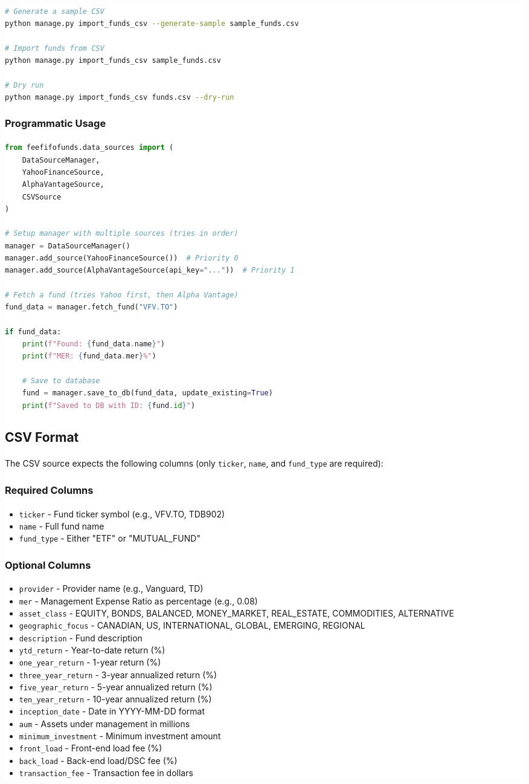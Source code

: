 ```bash
# Generate a sample CSV
python manage.py import_funds_csv --generate-sample sample_funds.csv

# Import funds from CSV
python manage.py import_funds_csv sample_funds.csv

# Dry run
python manage.py import_funds_csv funds.csv --dry-run
```

### Programmatic Usage

```python
from feefifofunds.data_sources import (
    DataSourceManager,
    YahooFinanceSource,
    AlphaVantageSource,
    CSVSource
)

# Setup manager with multiple sources (tries in order)
manager = DataSourceManager()
manager.add_source(YahooFinanceSource())  # Priority 0
manager.add_source(AlphaVantageSource(api_key="..."))  # Priority 1

# Fetch a fund (tries Yahoo first, then Alpha Vantage)
fund_data = manager.fetch_fund("VFV.TO")

if fund_data:
    print(f"Found: {fund_data.name}")
    print(f"MER: {fund_data.mer}%")

    # Save to database
    fund = manager.save_to_db(fund_data, update_existing=True)
    print(f"Saved to DB with ID: {fund.id}")
```

## CSV Format

The CSV source expects the following columns (only `ticker`, `name`, and `fund_type` are required):

### Required Columns
- `ticker` - Fund ticker symbol (e.g., VFV.TO, TDB902)
- `name` - Full fund name
- `fund_type` - Either "ETF" or "MUTUAL_FUND"

### Optional Columns
- `provider` - Provider name (e.g., Vanguard, TD)
- `mer` - Management Expense Ratio as percentage (e.g., 0.08)
- `asset_class` - EQUITY, BONDS, BALANCED, MONEY_MARKET, REAL_ESTATE, COMMODITIES, ALTERNATIVE
- `geographic_focus` - CANADIAN, US, INTERNATIONAL, GLOBAL, EMERGING, REGIONAL
- `description` - Fund description
- `ytd_return` - Year-to-date return (%)
- `one_year_return` - 1-year return (%)
- `three_year_return` - 3-year annualized return (%)
- `five_year_return` - 5-year annualized return (%)
- `ten_year_return` - 10-year annualized return (%)
- `inception_date` - Date in YYYY-MM-DD format
- `aum` - Assets under management in millions
- `minimum_investment` - Minimum investment amount
- `front_load` - Front-end load fee (%)
- `back_load` - Back-end load/DSC fee (%)
- `transaction_fee` - Transaction fee in dollars